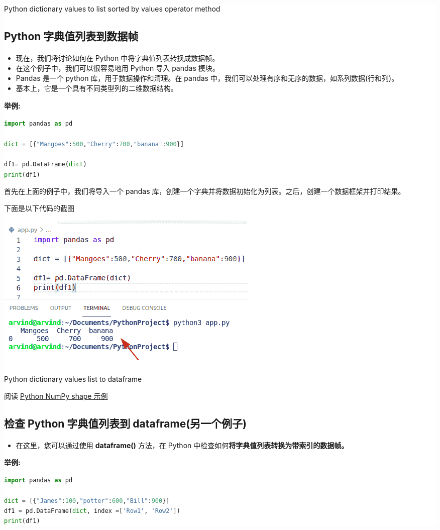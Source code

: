 Python dictionary values to list sorted by values operator method

## Python 字典值列表到数据帧

*   现在，我们将讨论如何在 Python 中将字典值列表转换成数据帧。
*   在这个例子中，我们可以很容易地用 Python 导入 pandas 模块。
*   Pandas 是一个 python 库，用于数据操作和清理。在 pandas 中，我们可以处理有序和无序的数据，如系列数据(行和列)。
*   基本上，它是一个具有不同类型列的二维数据结构。

**举例:**

```py
import pandas as pd

dict = [{"Mangoes":500,"Cherry":700,"banana":900}]

df1= pd.DataFrame(dict)
print(df1)
```

首先在上面的例子中，我们将导入一个 pandas 库，创建一个字典并将数据初始化为列表。之后，创建一个数据框架并打印结果。

下面是以下代码的截图

![Python dictionary values list to dataframe](img/b5d1a130781259049c137f3051686b54.png "Python dictionary values list to dataframe")

Python dictionary values list to dataframe

阅读 [Python NumPy shape 示例](https://pythonguides.com/python-numpy-shape/)

## 检查 Python 字典值列表到 dataframe(另一个例子)

*   在这里，您可以通过使用 **dataframe()** 方法，在 Python 中检查如何**将字典值列表转换为带索引的数据帧。**

**举例:**

```py
import pandas as pd

dict = [{"James":100,"potter":600,"Bill":900}]
df1 = pd.DataFrame(dict, index =['Row1', 'Row2'])
print(df1)
```
